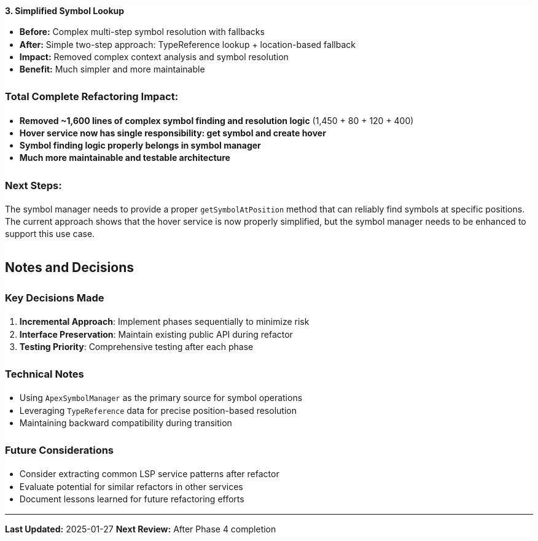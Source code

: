 **3. Simplified Symbol Lookup**

- **Before:** Complex multi-step symbol resolution with fallbacks
- **After:** Simple two-step approach: TypeReference lookup + location-based fallback
- **Impact:** Removed complex context analysis and symbol resolution
- **Benefit:** Much simpler and more maintainable

### **Total Complete Refactoring Impact:**

- **Removed ~1,600 lines of complex symbol finding and resolution logic** (1,450 + 80 + 120 + 400)
- **Hover service now has single responsibility: get symbol and create hover**
- **Symbol finding logic properly belongs in symbol manager**
- **Much more maintainable and testable architecture**

### **Next Steps:**

The symbol manager needs to provide a proper `getSymbolAtPosition` method that can reliably find symbols at specific positions. The current approach shows that the hover service is now properly simplified, but the symbol manager needs to be enhanced to support this use case.

## Notes and Decisions

### Key Decisions Made

1. **Incremental Approach**: Implement phases sequentially to minimize risk
2. **Interface Preservation**: Maintain existing public API during refactor
3. **Testing Priority**: Comprehensive testing after each phase

### Technical Notes

- Using `ApexSymbolManager` as the primary source for symbol operations
- Leveraging `TypeReference` data for precise position-based resolution
- Maintaining backward compatibility during transition

### Future Considerations

- Consider extracting common LSP service patterns after refactor
- Evaluate potential for similar refactors in other services
- Document lessons learned for future refactoring efforts

---

**Last Updated:** 2025-01-27
**Next Review:** After Phase 4 completion
